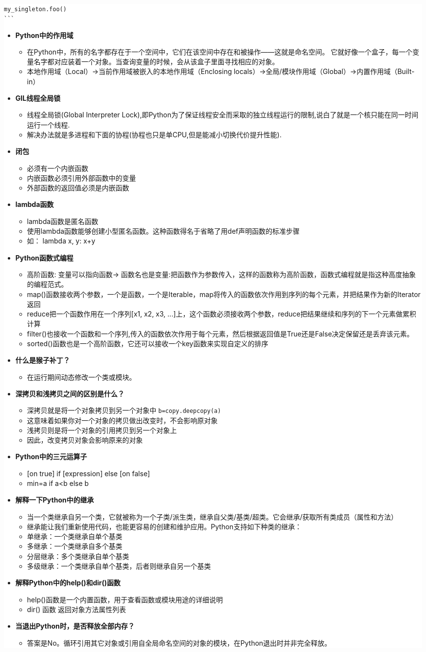     my_singleton.foo() 
    ```
    
- **Python中的作用域**  
    - 在Python中，所有的名字都存在于一个空间中，它们在该空间中存在和被操作——这就是命名空间。
    它就好像一个盒子，每一个变量名字都对应装着一个对象。当查询变量的时候，会从该盒子里面寻找相应的对象。    
    - 本地作用域（Local）→当前作用域被嵌入的本地作用域（Enclosing locals）→全局/模块作用域（Global）→内置作用域（Built-in）
    
- **GIL线程全局锁**      
    - 线程全局锁(Global Interpreter Lock),即Python为了保证线程安全而采取的独立线程运行的限制,说白了就是一个核只能在同一时间运行一个线程.
    - 解决办法就是多进程和下面的协程(协程也只是单CPU,但是能减小切换代价提升性能).
    
- **闭包**      
    - 必须有一个内嵌函数
    - 内嵌函数必须引用外部函数中的变量
    - 外部函数的返回值必须是内嵌函数
    
- **lambda函数**      
    - lambda函数是匿名函数
    - 使用lambda函数能够创建小型匿名函数。这种函数得名于省略了用def声明函数的标准步骤
    - 如： lambda x, y: x+y
    
- **Python函数式编程**
    - 高阶函数: 变量可以指向函数-> 函数名也是变量:把函数作为参数传入，这样的函数称为高阶函数，函数式编程就是指这种高度抽象的编程范式。      
    - map()函数接收两个参数，一个是函数，一个是Iterable，map将传入的函数依次作用到序列的每个元素，并把结果作为新的Iterator返回
    - reduce把一个函数作用在一个序列[x1, x2, x3, ...]上，这个函数必须接收两个参数，reduce把结果继续和序列的下一个元素做累积计算
    - filter()也接收一个函数和一个序列,传入的函数依次作用于每个元素，然后根据返回值是True还是False决定保留还是丢弃该元素。
    - sorted()函数也是一个高阶函数，它还可以接收一个key函数来实现自定义的排序
    
- **什么是猴子补丁？**
    - 在运行期间动态修改一个类或模块。      
    
- **深拷贝和浅拷贝之间的区别是什么？**
    - 深拷贝就是将一个对象拷贝到另一个对象中 `b=copy.deepcopy(a)`
    - 这意味着如果你对一个对象的拷贝做出改变时，不会影响原对象
    - 浅拷贝则是将一个对象的引用拷贝到另一个对象上
    - 因此，改变拷贝对象会影响原来的对象
    
- **Python中的三元运算子**    
    - [on true] if [expression] else [on false]
    - min=a if a<b else b
    
- **解释一下Python中的继承**    
    - 当一个类继承自另一个类，它就被称为一个子类/派生类，继承自父类/基类/超类。它会继承/获取所有类成员（属性和方法）
    - 继承能让我们重新使用代码，也能更容易的创建和维护应用。Python支持如下种类的继承：
    - 单继承：一个类继承自单个基类
    - 多继承：一个类继承自多个基类
    - 分层继承：多个类继承自单个基类
    - 多级继承：一个类继承自单个基类，后者则继承自另一个基类
    
- **解释Python中的help()和dir()函数**    
    - help()函数是一个内置函数，用于查看函数或模块用途的详细说明
    - dir() 函数 返回对象方法属性列表
    
- **当退出Python时，是否释放全部内存？**    
    - 答案是No。循环引用其它对象或引用自全局命名空间的对象的模块，在Python退出时并非完全释放。
    